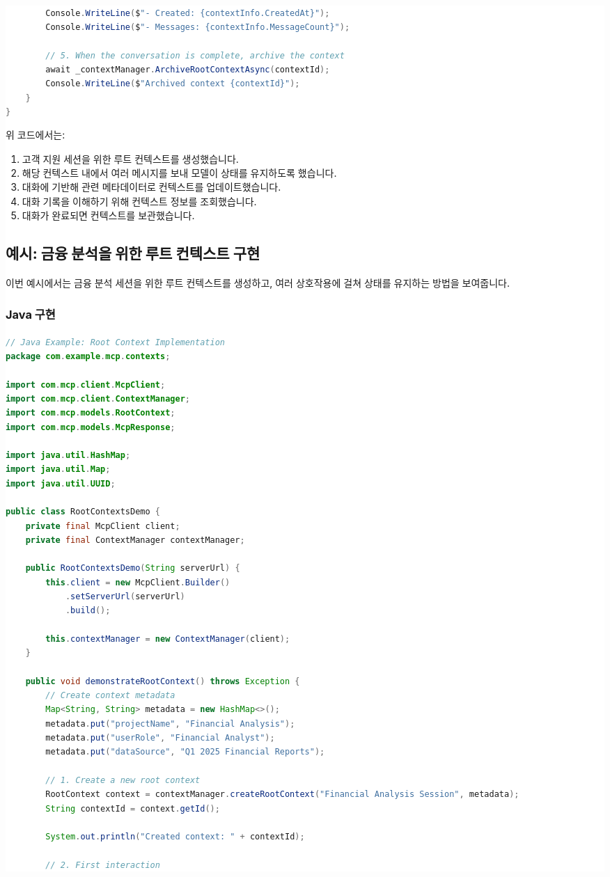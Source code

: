 ```csharp
        Console.WriteLine($"- Created: {contextInfo.CreatedAt}");
        Console.WriteLine($"- Messages: {contextInfo.MessageCount}");
        
        // 5. When the conversation is complete, archive the context
        await _contextManager.ArchiveRootContextAsync(contextId);
        Console.WriteLine($"Archived context {contextId}");
    }
}
```

위 코드에서는:

1. 고객 지원 세션을 위한 루트 컨텍스트를 생성했습니다.
2. 해당 컨텍스트 내에서 여러 메시지를 보내 모델이 상태를 유지하도록 했습니다.
3. 대화에 기반해 관련 메타데이터로 컨텍스트를 업데이트했습니다.
4. 대화 기록을 이해하기 위해 컨텍스트 정보를 조회했습니다.
5. 대화가 완료되면 컨텍스트를 보관했습니다.

## 예시: 금융 분석을 위한 루트 컨텍스트 구현

이번 예시에서는 금융 분석 세션을 위한 루트 컨텍스트를 생성하고, 여러 상호작용에 걸쳐 상태를 유지하는 방법을 보여줍니다.

### Java 구현

```java
// Java Example: Root Context Implementation
package com.example.mcp.contexts;

import com.mcp.client.McpClient;
import com.mcp.client.ContextManager;
import com.mcp.models.RootContext;
import com.mcp.models.McpResponse;

import java.util.HashMap;
import java.util.Map;
import java.util.UUID;

public class RootContextsDemo {
    private final McpClient client;
    private final ContextManager contextManager;
    
    public RootContextsDemo(String serverUrl) {
        this.client = new McpClient.Builder()
            .setServerUrl(serverUrl)
            .build();
            
        this.contextManager = new ContextManager(client);
    }
    
    public void demonstrateRootContext() throws Exception {
        // Create context metadata
        Map<String, String> metadata = new HashMap<>();
        metadata.put("projectName", "Financial Analysis");
        metadata.put("userRole", "Financial Analyst");
        metadata.put("dataSource", "Q1 2025 Financial Reports");
        
        // 1. Create a new root context
        RootContext context = contextManager.createRootContext("Financial Analysis Session", metadata);
        String contextId = context.getId();
        
        System.out.println("Created context: " + contextId);
        
        // 2. First interaction
```